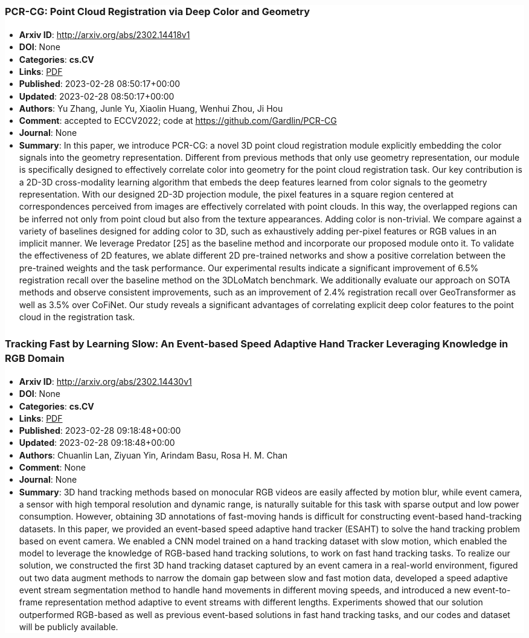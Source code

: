

### PCR-CG: Point Cloud Registration via Deep Color and Geometry
- **Arxiv ID**: http://arxiv.org/abs/2302.14418v1
- **DOI**: None
- **Categories**: **cs.CV**
- **Links**: [PDF](http://arxiv.org/pdf/2302.14418v1)
- **Published**: 2023-02-28 08:50:17+00:00
- **Updated**: 2023-02-28 08:50:17+00:00
- **Authors**: Yu Zhang, Junle Yu, Xiaolin Huang, Wenhui Zhou, Ji Hou
- **Comment**: accepted to ECCV2022; code at https://github.com/Gardlin/PCR-CG
- **Journal**: None
- **Summary**: In this paper, we introduce PCR-CG: a novel 3D point cloud registration module explicitly embedding the color signals into the geometry representation. Different from previous methods that only use geometry representation, our module is specifically designed to effectively correlate color into geometry for the point cloud registration task. Our key contribution is a 2D-3D cross-modality learning algorithm that embeds the deep features learned from color signals to the geometry representation. With our designed 2D-3D projection module, the pixel features in a square region centered at correspondences perceived from images are effectively correlated with point clouds. In this way, the overlapped regions can be inferred not only from point cloud but also from the texture appearances. Adding color is non-trivial. We compare against a variety of baselines designed for adding color to 3D, such as exhaustively adding per-pixel features or RGB values in an implicit manner. We leverage Predator [25] as the baseline method and incorporate our proposed module onto it. To validate the effectiveness of 2D features, we ablate different 2D pre-trained networks and show a positive correlation between the pre-trained weights and the task performance. Our experimental results indicate a significant improvement of 6.5% registration recall over the baseline method on the 3DLoMatch benchmark. We additionally evaluate our approach on SOTA methods and observe consistent improvements, such as an improvement of 2.4% registration recall over GeoTransformer as well as 3.5% over CoFiNet. Our study reveals a significant advantages of correlating explicit deep color features to the point cloud in the registration task.



### Tracking Fast by Learning Slow: An Event-based Speed Adaptive Hand Tracker Leveraging Knowledge in RGB Domain
- **Arxiv ID**: http://arxiv.org/abs/2302.14430v1
- **DOI**: None
- **Categories**: **cs.CV**
- **Links**: [PDF](http://arxiv.org/pdf/2302.14430v1)
- **Published**: 2023-02-28 09:18:48+00:00
- **Updated**: 2023-02-28 09:18:48+00:00
- **Authors**: Chuanlin Lan, Ziyuan Yin, Arindam Basu, Rosa H. M. Chan
- **Comment**: None
- **Journal**: None
- **Summary**: 3D hand tracking methods based on monocular RGB videos are easily affected by motion blur, while event camera, a sensor with high temporal resolution and dynamic range, is naturally suitable for this task with sparse output and low power consumption. However, obtaining 3D annotations of fast-moving hands is difficult for constructing event-based hand-tracking datasets. In this paper, we provided an event-based speed adaptive hand tracker (ESAHT) to solve the hand tracking problem based on event camera. We enabled a CNN model trained on a hand tracking dataset with slow motion, which enabled the model to leverage the knowledge of RGB-based hand tracking solutions, to work on fast hand tracking tasks. To realize our solution, we constructed the first 3D hand tracking dataset captured by an event camera in a real-world environment, figured out two data augment methods to narrow the domain gap between slow and fast motion data, developed a speed adaptive event stream segmentation method to handle hand movements in different moving speeds, and introduced a new event-to-frame representation method adaptive to event streams with different lengths. Experiments showed that our solution outperformed RGB-based as well as previous event-based solutions in fast hand tracking tasks, and our codes and dataset will be publicly available.

